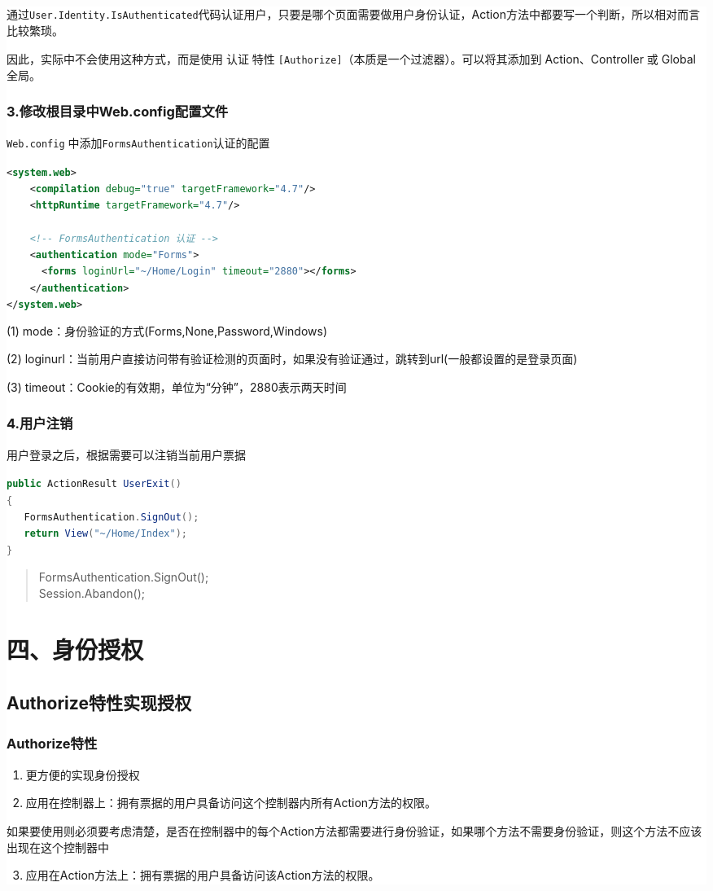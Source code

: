 通过`User.Identity.IsAuthenticated`代码认证用户，只要是哪个页面需要做用户身份认证，Action方法中都要写一个判断，所以相对而言比较繁琐。

因此，实际中不会使用这种方式，而是使用 认证 特性 `[Authorize]`（本质是一个过滤器）。可以将其添加到  Action、Controller 或 Global 全局。

### 3.修改根目录中Web.config配置文件

`Web.config` 中添加`FormsAuthentication`认证的配置

```xml
<system.web>
    <compilation debug="true" targetFramework="4.7"/>
    <httpRuntime targetFramework="4.7"/>

    <!-- FormsAuthentication 认证 -->
    <authentication mode="Forms">
      <forms loginUrl="~/Home/Login" timeout="2880"></forms>
    </authentication>
</system.web>
```

(1) mode：身份验证的方式(Forms,None,Password,Windows)  

(2) loginurl：当前用户直接访问带有验证检测的页面时，如果没有验证通过，跳转到url(一般都设置的是登录页面)  

(3) timeout：Cookie的有效期，单位为“分钟”，2880表示两天时间  


### 4.用户注销

用户登录之后，根据需要可以注销当前用户票据

```C#
public ActionResult UserExit()
{
   FormsAuthentication.SignOut();
   return View("~/Home/Index");
}
```

> FormsAuthentication.SignOut();  
> Session.Abandon();  

# 四、身份授权

## Authorize特性实现授权

### Authorize特性

1. 更方便的实现身份授权

2. 应用在控制器上：拥有票据的用户具备访问这个控制器内所有Action方法的权限。

如果要使用则必须要考虑清楚，是否在控制器中的每个Action方法都需要进行身份验证，如果哪个方法不需要身份验证，则这个方法不应该出现在这个控制器中

3. 应用在Action方法上：拥有票据的用户具备访问该Action方法的权限。
